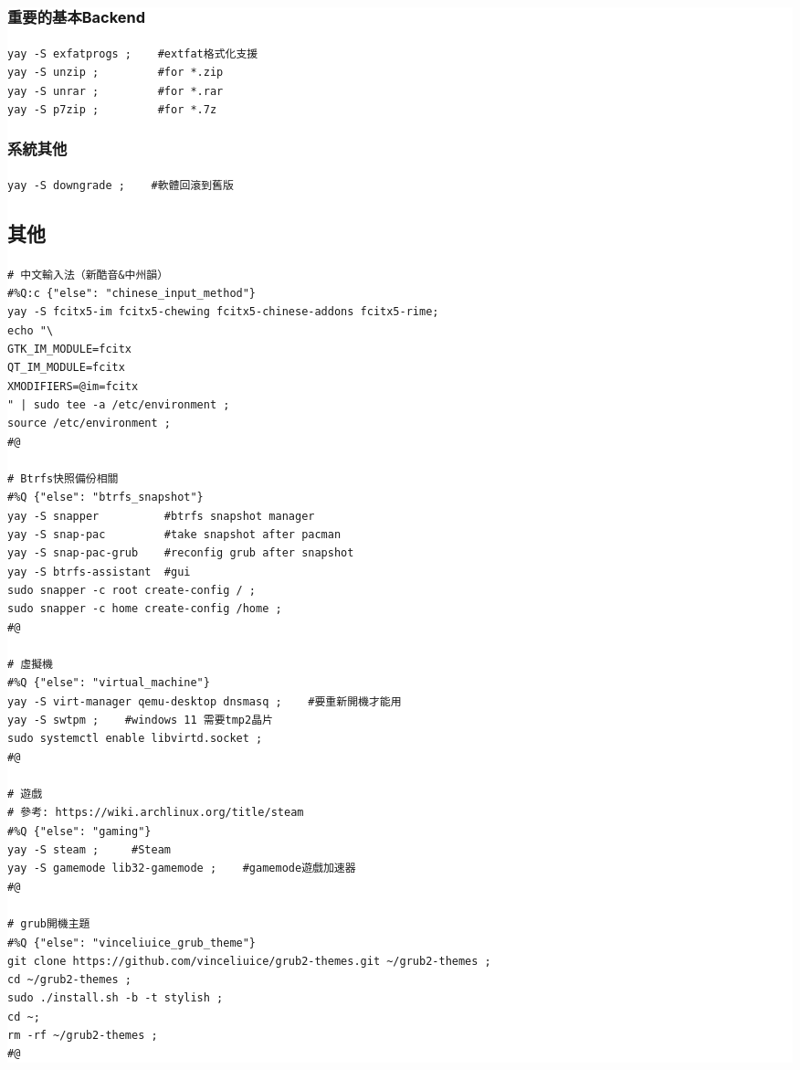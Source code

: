 
### 重要的基本Backend

```bash=
yay -S exfatprogs ;    #extfat格式化支援
yay -S unzip ;         #for *.zip
yay -S unrar ;         #for *.rar
yay -S p7zip ;         #for *.7z
```

### 系統其他

```bash=
yay -S downgrade ;    #軟體回滾到舊版
```

## 其他

```bash=
# 中文輸入法（新酷音&中州韻）
#%Q:c {"else": "chinese_input_method"}
yay -S fcitx5-im fcitx5-chewing fcitx5-chinese-addons fcitx5-rime;
echo "\
GTK_IM_MODULE=fcitx
QT_IM_MODULE=fcitx
XMODIFIERS=@im=fcitx
" | sudo tee -a /etc/environment ;
source /etc/environment ;
#@

# Btrfs快照備份相關
#%Q {"else": "btrfs_snapshot"}
yay -S snapper          #btrfs snapshot manager
yay -S snap-pac         #take snapshot after pacman
yay -S snap-pac-grub    #reconfig grub after snapshot
yay -S btrfs-assistant  #gui
sudo snapper -c root create-config / ;
sudo snapper -c home create-config /home ;
#@

# 虛擬機
#%Q {"else": "virtual_machine"}
yay -S virt-manager qemu-desktop dnsmasq ;    #要重新開機才能用
yay -S swtpm ;    #windows 11 需要tmp2晶片
sudo systemctl enable libvirtd.socket ;
#@

# 遊戲
# 參考: https://wiki.archlinux.org/title/steam
#%Q {"else": "gaming"}
yay -S steam ;     #Steam
yay -S gamemode lib32-gamemode ;    #gamemode遊戲加速器
#@

# grub開機主題
#%Q {"else": "vinceliuice_grub_theme"}
git clone https://github.com/vinceliuice/grub2-themes.git ~/grub2-themes ;
cd ~/grub2-themes ;
sudo ./install.sh -b -t stylish ;
cd ~;
rm -rf ~/grub2-themes ;
#@
```
